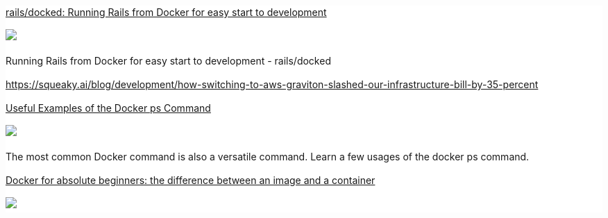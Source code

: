 <div class="card-title">

[rails/docked: Running Rails from Docker for easy start to
development](https://rubyweekly.com/link/133475/ad5e785e3b)

</div>

<div class="card-image">

[![](https://opengraph.githubassets.com/9c90e7ea5a621d6709afca198798c87844915a93ea9fd980cc8d1e8c6add04dd/rails/docked)](https://rubyweekly.com/link/133475/ad5e785e3b)

</div>

Running Rails from Docker for easy start to development - rails/docked

</div>

<div class="card">

<div class="card-title">

<https://squeaky.ai/blog/development/how-switching-to-aws-graviton-slashed-our-infrastructure-bill-by-35-percent>

</div>

</div>

<div class="card">

<div class="card-title">

[Useful Examples of the Docker ps
Command](https://linuxhandbook.com/docker-ps-command)

</div>

<div class="card-image">

[![](https://linuxhandbook.com/content/images/2022/05/docker-ps-command.png)](https://linuxhandbook.com/docker-ps-command)

</div>

The most common Docker command is also a versatile command. Learn a few
usages of the docker ps command.

</div>

<div class="card">

<div class="card-title">

[Docker for absolute beginners: the difference between an image and a
container](https://towardsdatascience.com/docker-for-absolute-beginners-the-difference-between-an-image-and-a-container-7e07d4c0c01d)

</div>

<div class="card-image">

[![](https://miro.medium.com/v2/da:true/resize:fit:1000/0*o5OtIdsKLmCqCy47)](https://towardsdatascience.com/docker-for-absolute-beginners-the-difference-between-an-image-and-a-container-7e07d4c0c01d)
